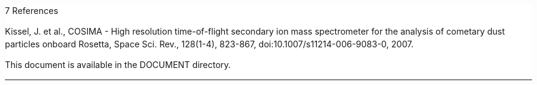 7 References
 
 Kissel, J. et al., COSIMA - High resolution
 time-of-flight secondary ion mass spectrometer for the analysis
 of cometary dust particles onboard Rosetta, Space Sci. Rev.,
 128(1-4), 823-867, doi:10.1007/s11214-006-9083-0, 2007.
 
 This document is available in the DOCUMENT directory.
 
-----------------------

        